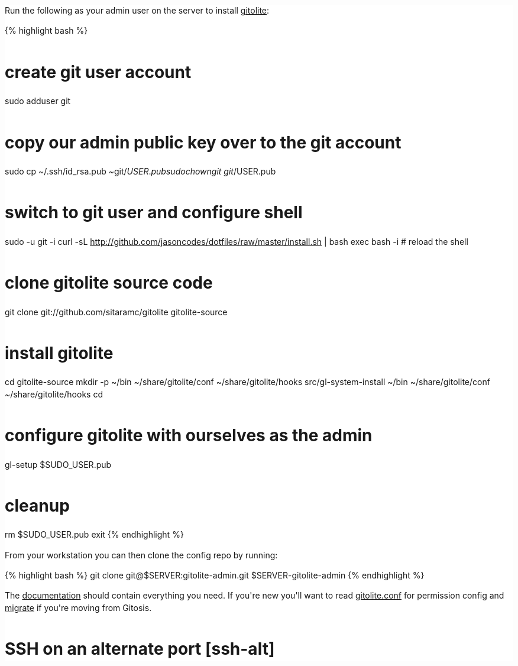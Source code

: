 Run the following as your admin user on the server to install [gitolite](http://github.com/sitaramc/gitolite):

{% highlight bash %}
# create git user account
sudo adduser git
# copy our admin public key over to the git account
sudo cp ~/.ssh/id_rsa.pub ~git/$USER.pub
sudo chown git ~git/$USER.pub
# switch to git user and configure shell
sudo -u git -i
curl -sL http://github.com/jasoncodes/dotfiles/raw/master/install.sh | bash
exec bash -i # reload the shell
# clone gitolite source code
git clone git://github.com/sitaramc/gitolite gitolite-source
# install gitolite
cd gitolite-source
mkdir -p ~/bin ~/share/gitolite/conf ~/share/gitolite/hooks
src/gl-system-install ~/bin ~/share/gitolite/conf ~/share/gitolite/hooks
cd
# configure gitolite with ourselves as the admin
gl-setup $SUDO_USER.pub
# cleanup
rm $SUDO_USER.pub
exit
{% endhighlight %}

From your workstation you can then clone the config repo by running:

{% highlight bash %}
git clone git@$SERVER:gitolite-admin.git $SERVER-gitolite-admin
{% endhighlight %}

The [documentation](http://sitaramc.github.com/gitolite/doc/) should contain everything you need. If you're new you'll want to read [gitolite.conf](http://sitaramc.github.com/gitolite/doc/gitolite.conf.html) for permission config and [migrate](http://sitaramc.github.com/gitolite/doc/migrate.html) if you're moving from Gitosis.


# SSH on an alternate port [ssh-alt]
